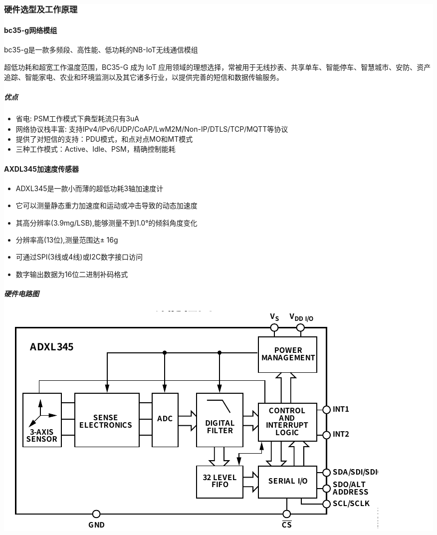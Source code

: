 ### 硬件选型及工作原理

#### bc35-g网络模组

bc35-g是一款多频段、高性能、低功耗的NB-IoT无线通信模组

超低功耗和超宽工作温度范围，BC35-G 成为 IoT 应用领域的理想选择，常被用于无线抄表、共享单车、智能停车、智慧城市、安防、资产追踪、智能家电、农业和环境监测以及其它诸多行业，以提供完善的短信和数据传输服务。

##### 优点

* 省电: PSM工作模式下典型耗流只有3uA
* 网络协议栈丰富: 支持IPv4/IPv6/UDP/CoAP/LwM2M/Non-IP/DTLS/TCP/MQTT等协议
* 提供了对短信的支持：PDU模式，和点对点MO和MT模式
* 三种工作模式：Active、Idle、PSM，精确控制能耗

#### AXDL345加速度传感器

* ADXL345是一款小而薄的超低功耗3轴加速度计

* 它可以测量静态重力加速度和运动或冲击导致的动态加速度

* 其高分辨率(3.9mg/LSB),能够测量不到1.0°的倾斜角度变化

* 分辨率高(13位),测量范围达± 16g

* 可通过SPI(3线或4线)或I2C数字接口访问

* 数字输出数据为16位二进制补码格式

##### 硬件电路图

![Image](img/adxl硬件电路图.png)

